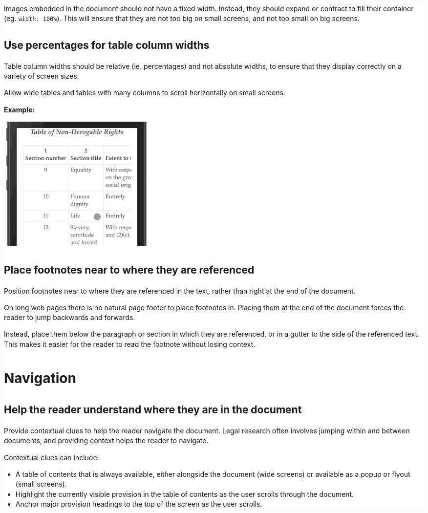 Images embedded in the document should not have a fixed width. Instead, they should expand or contract to fill their container (eg. `width: 100%`). This will ensure that they are not too big on small screens, and not too small on big screens. 

## Use percentages for table column widths

Table column widths should be relative (ie. percentages) and not absolute widths, to ensure that they display correctly on a variety of screen sizes.

Allow wide tables and tables with many columns to scroll horizontally on small screens.

**Example:**

<img src="/img/posts/table-scroll.gif" class="img-responsive" style="max-width: 300px" alt="Scrolling table example">

## Place footnotes near to where they are referenced

Position footnotes near to where they are referenced in the text, rather than right at the end of the document.

On long web pages there is no natural page footer to place footnotes in. Placing them at the end of the document forces the reader to jump backwards and forwards.

Instead, place them below the paragraph or section in which they are referenced, or in a gutter to the side of the referenced text. This makes it easier for the reader to read the footnote without losing context.

# Navigation

## Help the reader understand where they are in the document

Provide contextual clues to help the reader navigate the document. Legal research often involves jumping within and between documents, and providing context helps the reader to navigate.

Contextual clues can include:
* A table of contents that is always available, either alongside the document (wide screens) or available as a popup or flyout (small screens).
* Highlight the currently visible provision in the table of contents as the user scrolls through the document.
* Anchor major provision headings to the top of the screen as the user scrolls.
